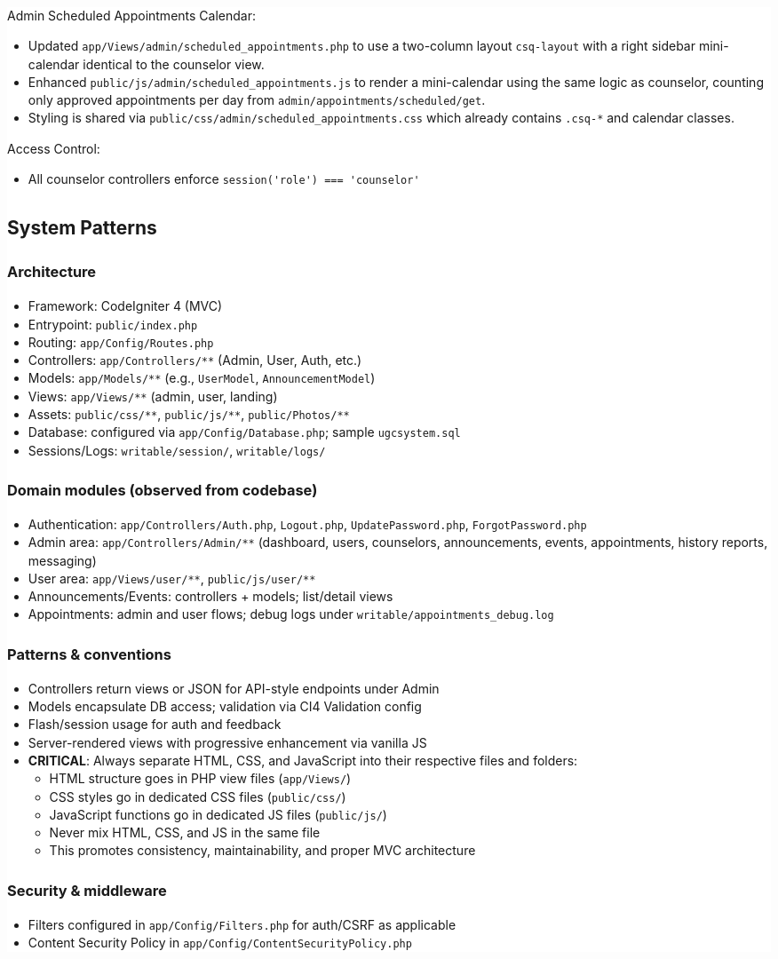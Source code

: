 Admin Scheduled Appointments Calendar:
- Updated `app/Views/admin/scheduled_appointments.php` to use a two-column layout `csq-layout` with a right sidebar mini-calendar identical to the counselor view.
- Enhanced `public/js/admin/scheduled_appointments.js` to render a mini-calendar using the same logic as counselor, counting only approved appointments per day from `admin/appointments/scheduled/get`.
- Styling is shared via `public/css/admin/scheduled_appointments.css` which already contains `.csq-*` and calendar classes.

Access Control:
- All counselor controllers enforce `session('role') === 'counselor'`

## System Patterns

### Architecture
- Framework: CodeIgniter 4 (MVC)
- Entrypoint: `public/index.php`
- Routing: `app/Config/Routes.php`
- Controllers: `app/Controllers/**` (Admin, User, Auth, etc.)
- Models: `app/Models/**` (e.g., `UserModel`, `AnnouncementModel`)
- Views: `app/Views/**` (admin, user, landing)
- Assets: `public/css/**`, `public/js/**`, `public/Photos/**`
- Database: configured via `app/Config/Database.php`; sample `ugcsystem.sql`
- Sessions/Logs: `writable/session/`, `writable/logs/`

### Domain modules (observed from codebase)
- Authentication: `app/Controllers/Auth.php`, `Logout.php`, `UpdatePassword.php`, `ForgotPassword.php`
- Admin area: `app/Controllers/Admin/**` (dashboard, users, counselors, announcements, events, appointments, history reports, messaging)
- User area: `app/Views/user/**`, `public/js/user/**`
- Announcements/Events: controllers + models; list/detail views
- Appointments: admin and user flows; debug logs under `writable/appointments_debug.log`

### Patterns & conventions
- Controllers return views or JSON for API-style endpoints under Admin
- Models encapsulate DB access; validation via CI4 Validation config
- Flash/session usage for auth and feedback
- Server-rendered views with progressive enhancement via vanilla JS
- **CRITICAL**: Always separate HTML, CSS, and JavaScript into their respective files and folders:
  - HTML structure goes in PHP view files (`app/Views/`)
  - CSS styles go in dedicated CSS files (`public/css/`)
  - JavaScript functions go in dedicated JS files (`public/js/`)
  - Never mix HTML, CSS, and JS in the same file
  - This promotes consistency, maintainability, and proper MVC architecture

### Security & middleware
- Filters configured in `app/Config/Filters.php` for auth/CSRF as applicable
- Content Security Policy in `app/Config/ContentSecurityPolicy.php`
